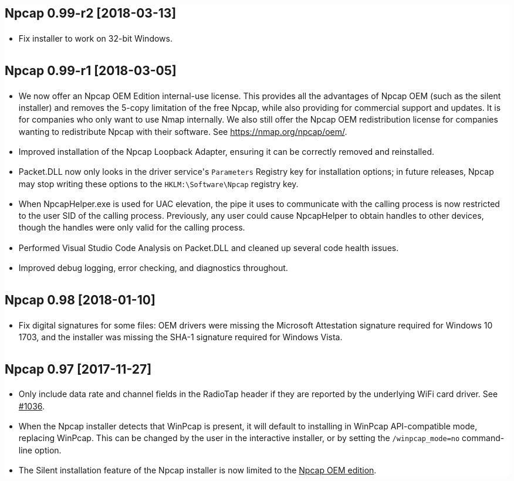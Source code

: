 ## Npcap 0.99-r2 [2018-03-13]

* Fix installer to work on 32-bit Windows.

## Npcap 0.99-r1 [2018-03-05]

* We now offer an Npcap OEM Edition internal-use license. This
  provides all the advantages of Npcap OEM (such as the silent
  installer) and removes the 5-copy limitation of the free Npcap,
  while also providing for commercial support and updates.  It is
  for companies who only want to use Nmap internally.  We also still
  offer the Npcap OEM redistribution license for companies wanting to
  redistribute Npcap with their software.  See
  https://nmap.org/npcap/oem/.

* Improved installation of the Npcap Loopback Adapter, ensuring it can be
  correctly removed and reinstalled.

* Packet.DLL now only looks in the driver service's `Parameters` Registry key
  for installation options; in future releases, Npcap may stop writing these
  options to the `HKLM:\Software\Npcap` registry key.

* When NpcapHelper.exe is used for UAC elevation, the pipe it uses to
  communicate with the calling process is now restricted to the user SID of the
  calling process. Previously, any user could cause NpcapHelper to obtain
  handles to other devices, though the handles were only valid for the calling
  process.

* Performed Visual Studio Code Analysis on Packet.DLL and cleaned up several
  code health issues.

* Improved debug logging, error checking, and diagnostics throughout.

## Npcap 0.98 [2018-01-10]

* Fix digital signatures for some files: OEM drivers were missing the Microsoft
  Attestation signature required for Windows 10 1703, and the installer was
  missing the SHA-1 signature required for Windows Vista.

## Npcap 0.97 [2017-11-27]

* Only include data rate and channel fields in the RadioTap header if they are
  reported by the underlying WiFi card driver. See
  [#1036](http://issues.nmap.org/1036).

* When the Npcap installer detects that WinPcap is present, it will default to
  installing in WinPcap API-compatible mode, replacing WinPcap. This can be
  changed by the user in the interactive installer, or by setting the
  `/winpcap_mode=no` command-line option.

* The Silent installation feature of the Npcap installer is now limited to the
  [Npcap OEM edition](https://nmap.org/npcap/oem/).
